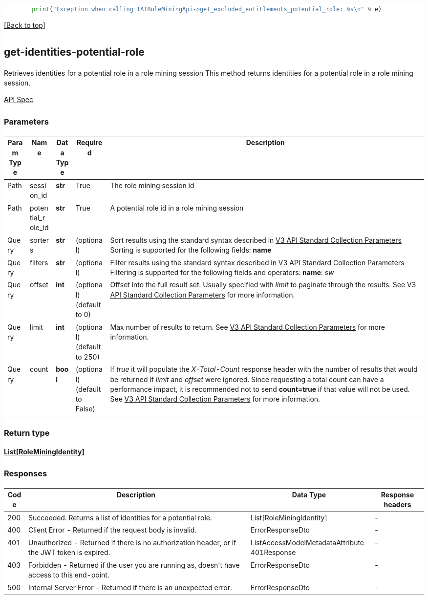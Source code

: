 ```python
        print("Exception when calling IAIRoleMiningApi->get_excluded_entitlements_potential_role: %s\n" % e)
```



[[Back to top]](#) 

## get-identities-potential-role
Retrieves identities for a potential role in a role mining session
This method returns identities for a potential role in a role mining session.

[API Spec](https://developer.sailpoint.com/docs/api/beta/get-identities-potential-role)

### Parameters 

Param Type | Name | Data Type | Required  | Description
------------- | ------------- | ------------- | ------------- | ------------- 
Path   | session_id | **str** | True  | The role mining session id
Path   | potential_role_id | **str** | True  | A potential role id in a role mining session
  Query | sorters | **str** |   (optional) | Sort results using the standard syntax described in [V3 API Standard Collection Parameters](https://developer.sailpoint.com/idn/api/standard-collection-parameters#sorting-results)  Sorting is supported for the following fields: **name**
  Query | filters | **str** |   (optional) | Filter results using the standard syntax described in [V3 API Standard Collection Parameters](https://developer.sailpoint.com/idn/api/standard-collection-parameters#filtering-results)  Filtering is supported for the following fields and operators:  **name**: *sw*
  Query | offset | **int** |   (optional) (default to 0) | Offset into the full result set. Usually specified with *limit* to paginate through the results. See [V3 API Standard Collection Parameters](https://developer.sailpoint.com/idn/api/standard-collection-parameters) for more information.
  Query | limit | **int** |   (optional) (default to 250) | Max number of results to return. See [V3 API Standard Collection Parameters](https://developer.sailpoint.com/idn/api/standard-collection-parameters) for more information.
  Query | count | **bool** |   (optional) (default to False) | If *true* it will populate the *X-Total-Count* response header with the number of results that would be returned if *limit* and *offset* were ignored.  Since requesting a total count can have a performance impact, it is recommended not to send **count=true** if that value will not be used.  See [V3 API Standard Collection Parameters](https://developer.sailpoint.com/idn/api/standard-collection-parameters) for more information.

### Return type
[**List[RoleMiningIdentity]**](../models/role-mining-identity)

### Responses
Code | Description  | Data Type | Response headers |
------------- | ------------- | ------------- |------------------|
200 | Succeeded. Returns a list of identities for a potential role. | List[RoleMiningIdentity] |  -  |
400 | Client Error - Returned if the request body is invalid. | ErrorResponseDto |  -  |
401 | Unauthorized - Returned if there is no authorization header, or if the JWT token is expired. | ListAccessModelMetadataAttribute401Response |  -  |
403 | Forbidden - Returned if the user you are running as, doesn&#39;t have access to this end-point. | ErrorResponseDto |  -  |
500 | Internal Server Error - Returned if there is an unexpected error. | ErrorResponseDto |  -  |

